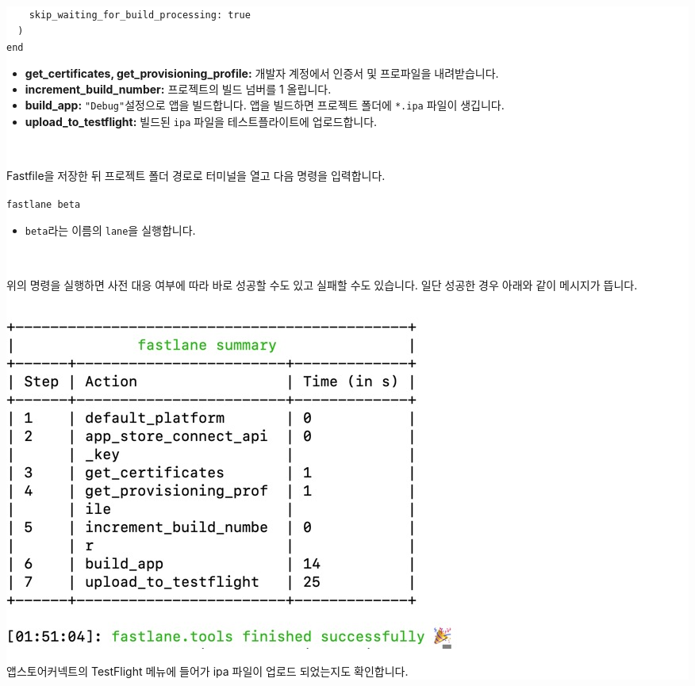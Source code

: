 ```
    skip_waiting_for_build_processing: true
  )
end
```

- **get\_certificates, get\_provisioning\_profile:** 개발자 계정에서 인증서 및 프로파일을 내려받습니다.
- **increment\_build\_number:** 프로젝트의 빌드 넘버를 1 올립니다.
- **build\_app:** `"Debug"`설정으로 앱을 빌드합니다. 앱을 빌드하면 프로젝트 폴더에 `*.ipa` 파일이 생깁니다.
- **upload\_to\_testflight:** 빌드된 `ipa` 파일을 테스트플라이트에 업로드합니다.

 

Fastfile을 저장한 뒤 프로젝트 폴더 경로로 터미널을 열고 다음 명령을 입력합니다.

```
fastlane beta
```

- `beta`라는 이름의 `lane`을 실행합니다.

 

위의 명령을 실행하면 사전 대응 여부에 따라 바로 성공할 수도 있고 실패할 수도 있습니다. 일단 성공한 경우 아래와 같이 메시지가 뜹니다.

![](./assets/img/wp-content/uploads/2024/03/스크린샷-2024-03-29-오전-1.51.12-복사본.jpg)

앱스토어커넥트의 TestFlight 메뉴에 들어가 ipa 파일이 업로드 되었는지도 확인합니다.
